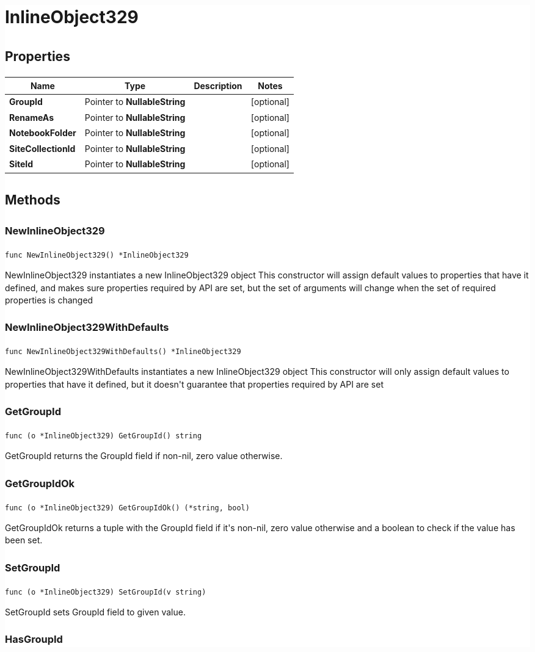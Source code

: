 # InlineObject329

## Properties

Name | Type | Description | Notes
------------ | ------------- | ------------- | -------------
**GroupId** | Pointer to **NullableString** |  | [optional] 
**RenameAs** | Pointer to **NullableString** |  | [optional] 
**NotebookFolder** | Pointer to **NullableString** |  | [optional] 
**SiteCollectionId** | Pointer to **NullableString** |  | [optional] 
**SiteId** | Pointer to **NullableString** |  | [optional] 

## Methods

### NewInlineObject329

`func NewInlineObject329() *InlineObject329`

NewInlineObject329 instantiates a new InlineObject329 object
This constructor will assign default values to properties that have it defined,
and makes sure properties required by API are set, but the set of arguments
will change when the set of required properties is changed

### NewInlineObject329WithDefaults

`func NewInlineObject329WithDefaults() *InlineObject329`

NewInlineObject329WithDefaults instantiates a new InlineObject329 object
This constructor will only assign default values to properties that have it defined,
but it doesn't guarantee that properties required by API are set

### GetGroupId

`func (o *InlineObject329) GetGroupId() string`

GetGroupId returns the GroupId field if non-nil, zero value otherwise.

### GetGroupIdOk

`func (o *InlineObject329) GetGroupIdOk() (*string, bool)`

GetGroupIdOk returns a tuple with the GroupId field if it's non-nil, zero value otherwise
and a boolean to check if the value has been set.

### SetGroupId

`func (o *InlineObject329) SetGroupId(v string)`

SetGroupId sets GroupId field to given value.

### HasGroupId
